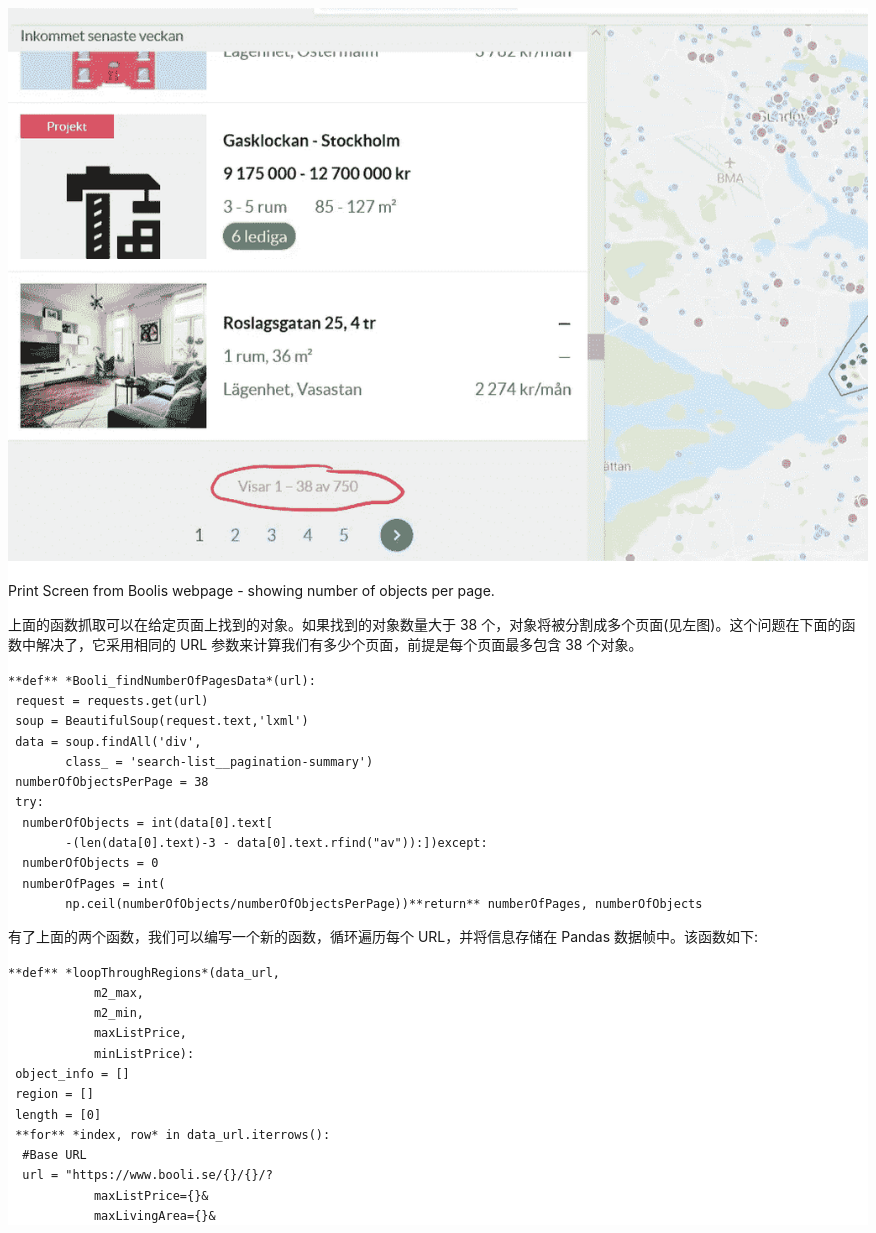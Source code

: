 ![](img/e6ee9817674d05c7b6989b608943d97d.png)

Print Screen from Boolis webpage - showing number of objects per page.

上面的函数抓取可以在给定页面上找到的对象。如果找到的对象数量大于 38 个，对象将被分割成多个页面(见左图)。这个问题在下面的函数中解决了，它采用相同的 URL 参数来计算我们有多少个页面，前提是每个页面最多包含 38 个对象。

```
**def** *Booli_findNumberOfPagesData*(url):
 request = requests.get(url)
 soup = BeautifulSoup(request.text,'lxml')
 data = soup.findAll('div',
		class_ = 'search-list__pagination-summary')
 numberOfObjectsPerPage = 38
 try:
  numberOfObjects = int(data[0].text[
		-(len(data[0].text)-3 - data[0].text.rfind("av")):])except:
  numberOfObjects = 0
  numberOfPages = int(
		np.ceil(numberOfObjects/numberOfObjectsPerPage))**return** numberOfPages, numberOfObjects
```

有了上面的两个函数，我们可以编写一个新的函数，循环遍历每个 URL，并将信息存储在 Pandas 数据帧中。该函数如下:

```
**def** *loopThroughRegions*(data_url, 
			m2_max, 
			m2_min, 
			maxListPrice, 
			minListPrice):
 object_info = []
 region = []
 length = [0]
 **for** *index, row* in data_url.iterrows():
  #Base URL
  url = "https://www.booli.se/{}/{}/?
			maxListPrice={}&
			maxLivingArea={}&
```